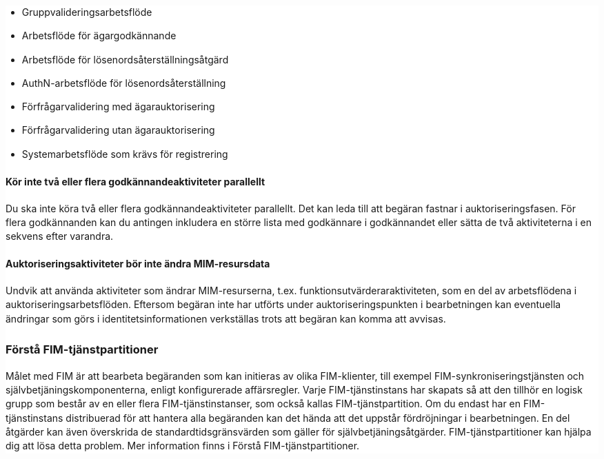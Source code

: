 -   Gruppvalideringsarbetsflöde

-   Arbetsflöde för ägargodkännande

-   Arbetsflöde för lösenordsåterställningsåtgärd

-   AuthN-arbetsflöde för lösenordsåterställning

-   Förfrågarvalidering med ägarauktorisering

-   Förfrågarvalidering utan ägarauktorisering

-   Systemarbetsflöde som krävs för registrering

#### Kör inte två eller flera godkännandeaktiviteter parallellt
<a id="do-not-run-two-or-more-approvalactivities-in-parallel" class="xliff"></a>

Du ska inte köra två eller flera godkännandeaktiviteter parallellt. Det kan leda till att begäran fastnar i auktoriseringsfasen. För flera godkännanden kan du antingen inkludera en större lista med godkännare i godkännandet eller sätta de två aktiviteterna i en sekvens efter varandra.

#### Auktoriseringsaktiviteter bör inte ändra MIM-resursdata
<a id="authorization-activities-should-not-modify-mim-resources-data" class="xliff"></a>

Undvik att använda aktiviteter som ändrar MIM-resurserna, t.ex. funktionsutvärderaraktiviteten, som en del av arbetsflödena i auktoriseringsarbetsflöden. Eftersom begäran inte har utförts under auktoriseringspunkten i bearbetningen kan eventuella ändringar som görs i identitetsinformationen verkställas trots att begäran kan komma att avvisas.

### Förstå FIM-tjänstpartitioner
<a id="understanding-fim-service-partitions" class="xliff"></a>

Målet med FIM är att bearbeta begäranden som kan initieras av olika FIM-klienter, till exempel FIM-synkroniseringstjänsten och självbetjäningskomponenterna, enligt konfigurerade affärsregler. Varje FIM-tjänstinstans har skapats så att den tillhör en logisk grupp som består av en eller flera FIM-tjänstinstanser, som också kallas FIM-tjänstpartition. Om du endast har en FIM-tjänstinstans distribuerad för att hantera alla begäranden kan det hända att det uppstår fördröjningar i bearbetningen. En del åtgärder kan även överskrida de standardtidsgränsvärden som gäller för självbetjäningsåtgärder. FIM-tjänstpartitioner kan hjälpa dig att lösa detta problem. Mer information finns i Förstå FIM-tjänstpartitioner.


